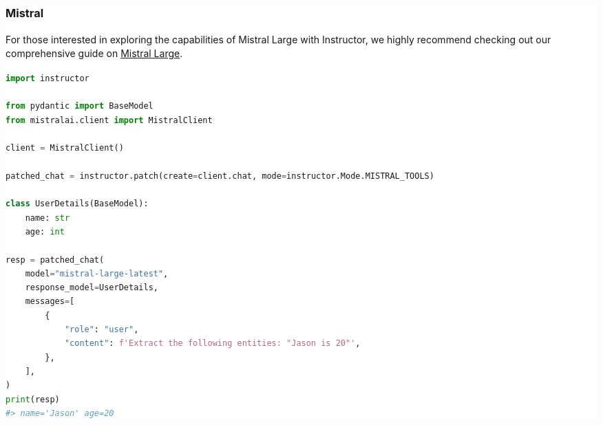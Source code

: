 ### Mistral

For those interested in exploring the capabilities of Mistral Large with Instructor, we highly recommend checking out our comprehensive guide on [Mistral Large](../../hub/mistral.md).

```python
import instructor

from pydantic import BaseModel
from mistralai.client import MistralClient

client = MistralClient()

patched_chat = instructor.patch(create=client.chat, mode=instructor.Mode.MISTRAL_TOOLS)

class UserDetails(BaseModel):
    name: str
    age: int

resp = patched_chat(
    model="mistral-large-latest",
    response_model=UserDetails,
    messages=[
        {
            "role": "user",
            "content": f'Extract the following entities: "Jason is 20"',
        },
    ],
)
print(resp)
#> name='Jason' age=20
```
